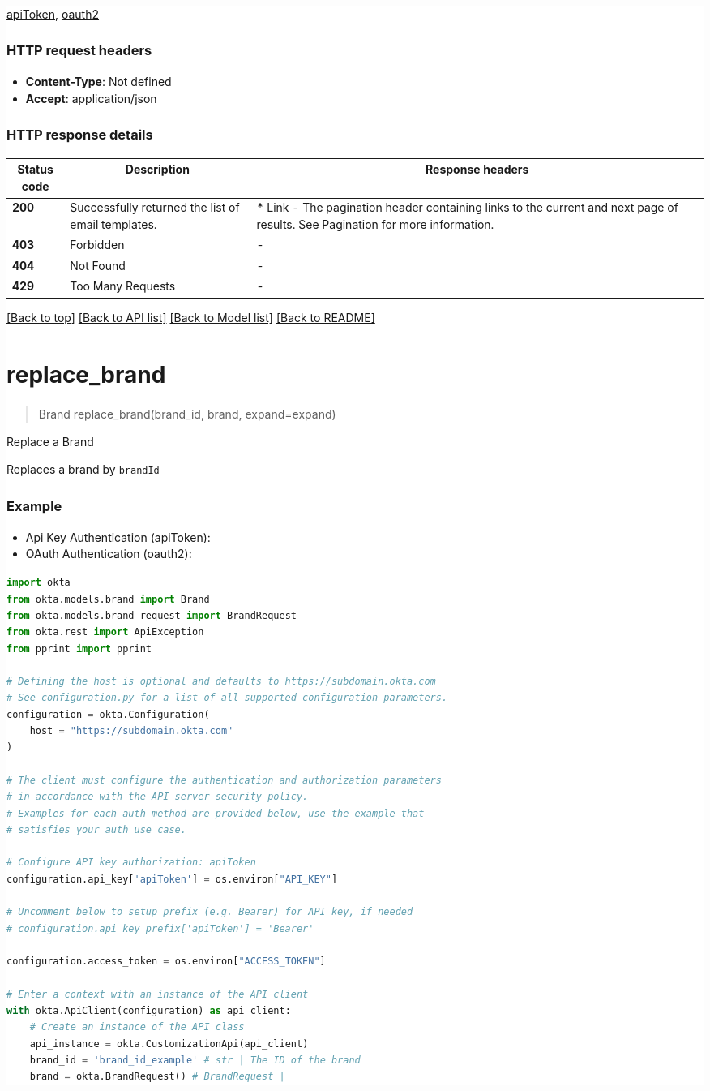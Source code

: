 [apiToken](../README.md#apiToken), [oauth2](../README.md#oauth2)

### HTTP request headers

 - **Content-Type**: Not defined
 - **Accept**: application/json

### HTTP response details

| Status code | Description | Response headers |
|-------------|-------------|------------------|
**200** | Successfully returned the list of email templates. |  * Link - The pagination header containing links to the current and next page of results. See [Pagination](/#pagination) for more information. <br>  |
**403** | Forbidden |  -  |
**404** | Not Found |  -  |
**429** | Too Many Requests |  -  |

[[Back to top]](#) [[Back to API list]](../README.md#documentation-for-api-endpoints) [[Back to Model list]](../README.md#documentation-for-models) [[Back to README]](../README.md)

# **replace_brand**
> Brand replace_brand(brand_id, brand, expand=expand)

Replace a Brand

Replaces a brand by `brandId`

### Example

* Api Key Authentication (apiToken):
* OAuth Authentication (oauth2):

```python
import okta
from okta.models.brand import Brand
from okta.models.brand_request import BrandRequest
from okta.rest import ApiException
from pprint import pprint

# Defining the host is optional and defaults to https://subdomain.okta.com
# See configuration.py for a list of all supported configuration parameters.
configuration = okta.Configuration(
    host = "https://subdomain.okta.com"
)

# The client must configure the authentication and authorization parameters
# in accordance with the API server security policy.
# Examples for each auth method are provided below, use the example that
# satisfies your auth use case.

# Configure API key authorization: apiToken
configuration.api_key['apiToken'] = os.environ["API_KEY"]

# Uncomment below to setup prefix (e.g. Bearer) for API key, if needed
# configuration.api_key_prefix['apiToken'] = 'Bearer'

configuration.access_token = os.environ["ACCESS_TOKEN"]

# Enter a context with an instance of the API client
with okta.ApiClient(configuration) as api_client:
    # Create an instance of the API class
    api_instance = okta.CustomizationApi(api_client)
    brand_id = 'brand_id_example' # str | The ID of the brand
    brand = okta.BrandRequest() # BrandRequest | 
```